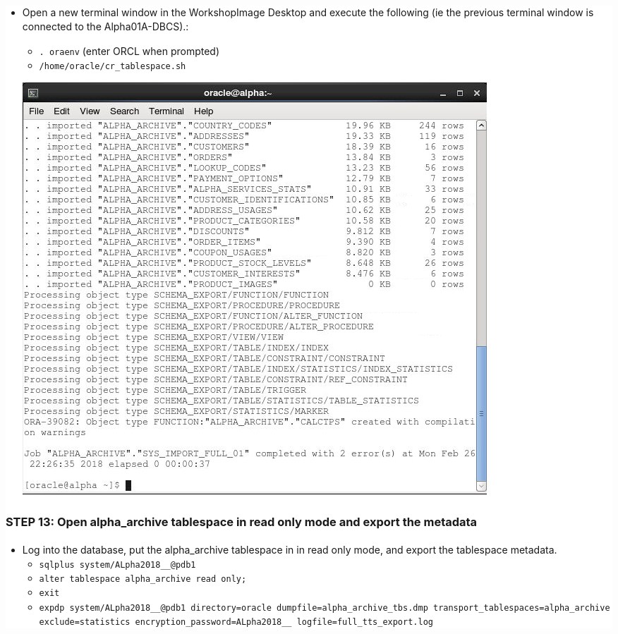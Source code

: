 -	Open a new terminal window in the WorkshopImage Desktop and execute the following (ie the previous terminal window is connected to the Alpha01A-DBCS).:
	- `. oraenv` (enter ORCL when prompted)
	- `/home/oracle/cr_tablespace.sh`

	![](images/IL-200/058.png)

### **STEP 13**:  Open alpha_archive tablespace in read only mode and export the metadata

-	Log into the database, put the alpha_archive tablespace in in read only mode, and export the tablespace metadata.
	- `sqlplus system/ALpha2018__@pdb1`
	- `alter tablespace alpha_archive read only;`
	- `exit`
	- `expdp system/ALpha2018__@pdb1 directory=oracle dumpfile=alpha_archive_tbs.dmp transport_tablespaces=alpha_archive exclude=statistics encryption_password=ALpha2018__ logfile=full_tts_export.log`
